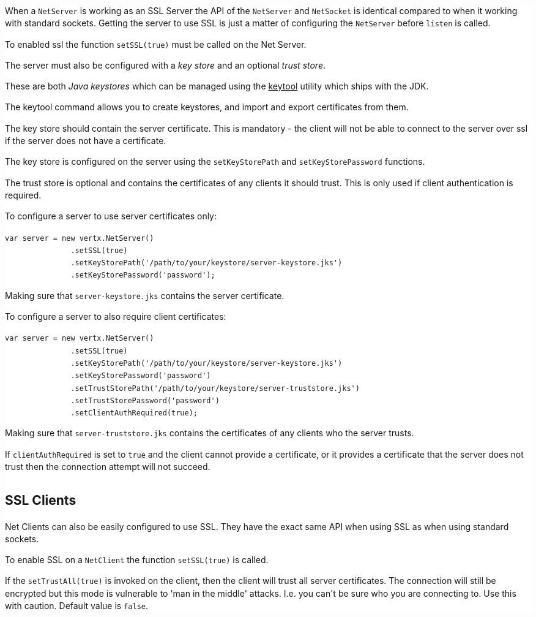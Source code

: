 When a `NetServer` is working as an SSL Server the API of the `NetServer` and `NetSocket` is identical compared to when it working with standard sockets. Getting the server to use SSL is just a matter of configuring the `NetServer` before `listen` is called.

To enabled ssl the function `setSSL(true)` must be called on the Net Server.

The server must also be configured with a *key store* and an optional *trust store*.

These are both *Java keystores* which can be managed using the [keytool](http://docs.oracle.com/javase/6/docs/technotes/tools/solaris/keytool.html) utility which ships with the JDK.

The keytool command allows you to create keystores, and import and export certificates from them.

The key store should contain the server certificate. This is mandatory - the client will not be able to connect to the server over ssl if the server does not have a certificate.

The key store is configured on the server using the `setKeyStorePath` and `setKeyStorePassword` functions.

The trust store is optional and contains the certificates of any clients it should trust. This is only used if client authentication is required. 

To configure a server to use server certificates only:

    var server = new vertx.NetServer()
                   .setSSL(true)
                   .setKeyStorePath('/path/to/your/keystore/server-keystore.jks')
                   .setKeyStorePassword('password');
    
Making sure that `server-keystore.jks` contains the server certificate.

To configure a server to also require client certificates:

    var server = new vertx.NetServer()
                   .setSSL(true)
                   .setKeyStorePath('/path/to/your/keystore/server-keystore.jks')
                   .setKeyStorePassword('password')
                   .setTrustStorePath('/path/to/your/keystore/server-truststore.jks')
                   .setTrustStorePassword('password')
                   .setClientAuthRequired(true);
    
Making sure that `server-truststore.jks` contains the certificates of any clients who the server trusts.

If `clientAuthRequired` is set to `true` and the client cannot provide a certificate, or it provides a certificate that the server does not trust then the connection attempt will not succeed.

## SSL Clients

Net Clients can also be easily configured to use SSL. They have the exact same API when using SSL as when using standard sockets.

To enable SSL on a `NetClient` the function `setSSL(true)` is called.

If the `setTrustAll(true)` is invoked on the client, then the client will trust all server certificates. The connection will still be encrypted but this mode is vulnerable to 'man in the middle' attacks. I.e. you can't be sure who you are connecting to. Use this with caution. Default value is `false`.
